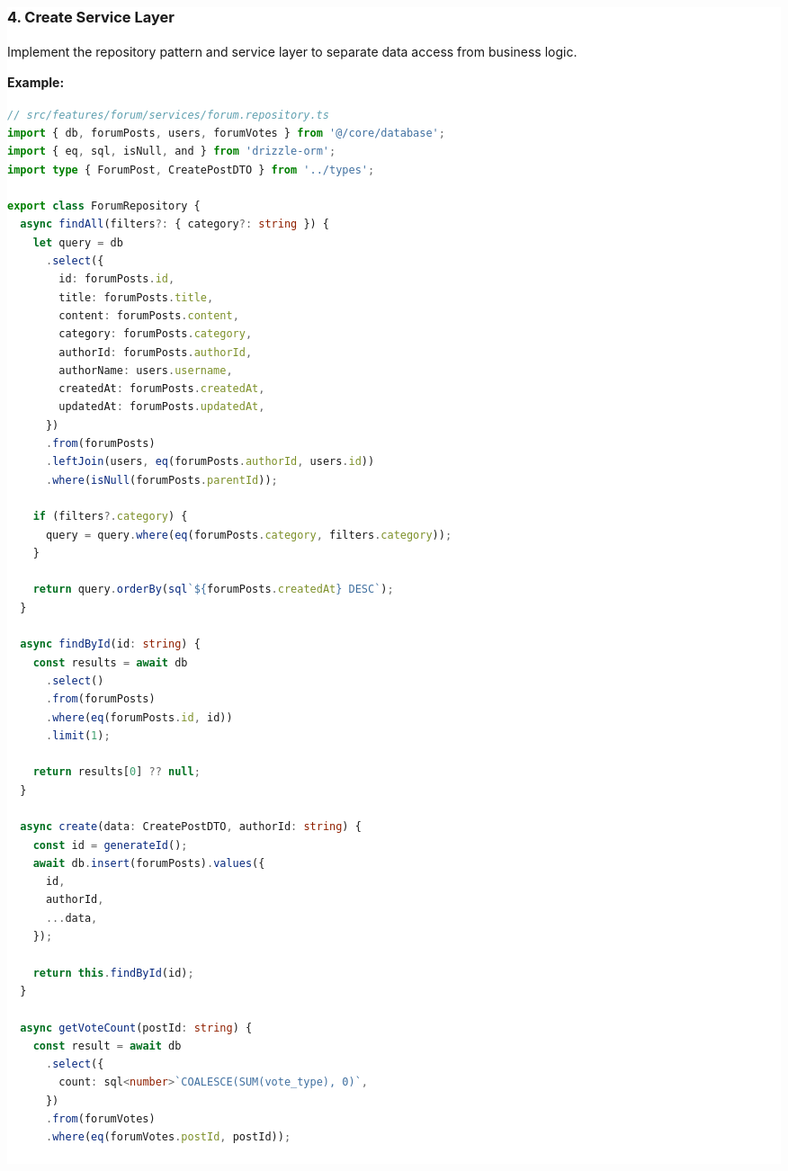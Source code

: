 ### 4. Create Service Layer

Implement the repository pattern and service layer to separate data access from business logic.

**Example:**
```typescript
// src/features/forum/services/forum.repository.ts
import { db, forumPosts, users, forumVotes } from '@/core/database';
import { eq, sql, isNull, and } from 'drizzle-orm';
import type { ForumPost, CreatePostDTO } from '../types';

export class ForumRepository {
  async findAll(filters?: { category?: string }) {
    let query = db
      .select({
        id: forumPosts.id,
        title: forumPosts.title,
        content: forumPosts.content,
        category: forumPosts.category,
        authorId: forumPosts.authorId,
        authorName: users.username,
        createdAt: forumPosts.createdAt,
        updatedAt: forumPosts.updatedAt,
      })
      .from(forumPosts)
      .leftJoin(users, eq(forumPosts.authorId, users.id))
      .where(isNull(forumPosts.parentId));

    if (filters?.category) {
      query = query.where(eq(forumPosts.category, filters.category));
    }

    return query.orderBy(sql`${forumPosts.createdAt} DESC`);
  }

  async findById(id: string) {
    const results = await db
      .select()
      .from(forumPosts)
      .where(eq(forumPosts.id, id))
      .limit(1);
    
    return results[0] ?? null;
  }

  async create(data: CreatePostDTO, authorId: string) {
    const id = generateId();
    await db.insert(forumPosts).values({
      id,
      authorId,
      ...data,
    });
    
    return this.findById(id);
  }

  async getVoteCount(postId: string) {
    const result = await db
      .select({
        count: sql<number>`COALESCE(SUM(vote_type), 0)`,
      })
      .from(forumVotes)
      .where(eq(forumVotes.postId, postId));
    
```